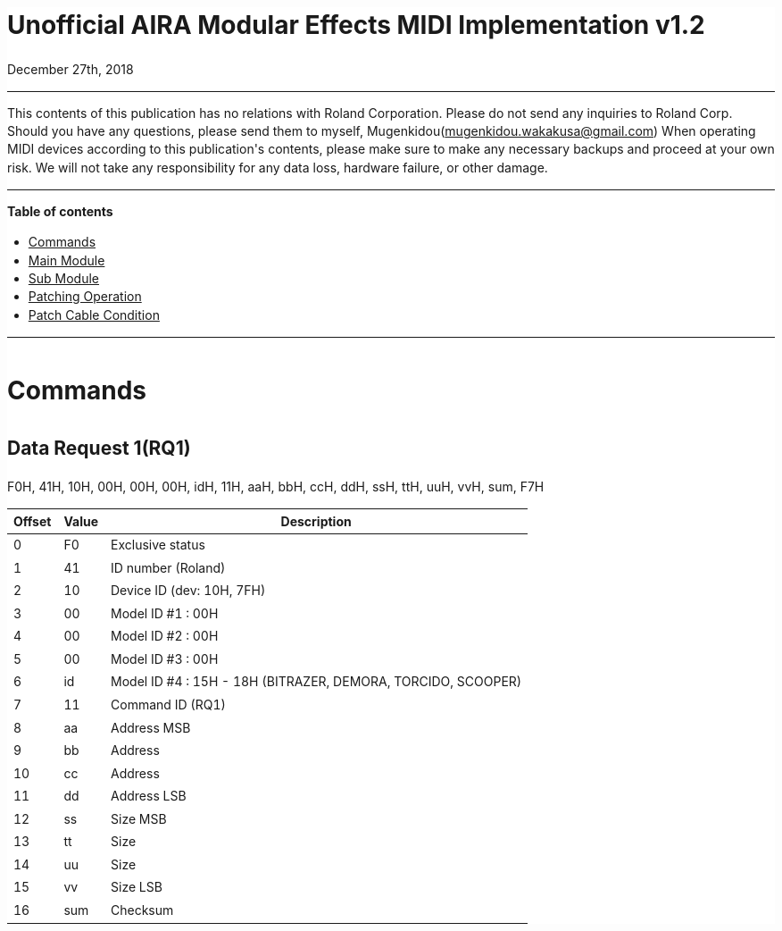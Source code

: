 # Unofficial AIRA Modular Effects MIDI Implementation v1.2

December 27th, 2018

------

This contents of this publication has no relations with Roland Corporation. Please do not send any inquiries to Roland Corp. Should you have any questions, please send them to myself, Mugenkidou([mugenkidou.wakakusa@gmail.com](mailto:mugenkidou.wakakusa@gmail.com))
When operating MIDI devices according to this publication's contents, please make sure to make any necessary  backups and proceed at your own risk. We will not take any responsibility for any data loss, hardware failure, or other damage.

------

**Table of contents**

* [Commands](#Commands)
* [Main Module](#Main-Module)
* [Sub Module](#Sub-Modules)
* [Patching Operation](#Patching-Operation)
* [Patch Cable Condition](#Patch-Cable-Condition)

------



# Commands

## Data Request 1(RQ1)

F0H, 41H, 10H, 00H, 00H, 00H, idH, 11H, aaH, bbH, ccH, ddH, ssH, ttH, uuH, vvH, sum, F7H

| Offset     | Value | Description      |
| :---------- | --------- | ---------------- |
| 0 | F0 | Exclusive status |
| 1 | 41 | ID number (Roland) |
| 2 | 10 | Device ID (dev: 10H, 7FH) |
| 3 | 00 | Model ID #1 : 00H |
| 4 | 00 | Model ID #2 : 00H |
| 5 | 00 | Model ID #3 : 00H |
| 6 | id | Model ID #4 : 15H - 18H (BITRAZER, DEMORA, TORCIDO, SCOOPER) |
| 7 | 11 | Command ID (RQ1) |
| 8 | aa | Address MSB |
| 9 | bb | Address |
| 10 | cc | Address |
| 11 | dd | Address LSB |
| 12 | ss | Size MSB |
| 13 | tt | Size |
| 14 | uu | Size |
| 15 | vv | Size LSB |
| 16 | sum | Checksum |